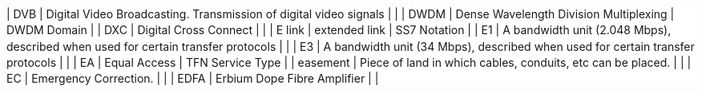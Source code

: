 | DVB                                    | Digital Video Broadcasting.   Transmission of digital video signals                                                                                                                                                                                |                                                                                                                                                                                                                                                                      |
| DWDM                                   | Dense Wavelength Division   Multiplexing                                                                                                                                                                                                           | DWDM Domain                                                                                                                                                                                                                                                          |
| DXC                                    | Digital Cross Connect                                                                                                                                                                                                                              |                                                                                                                                                                                                                                                                      |
| E link                                 | extended link                                                                                                                                                                                                                                      | SS7 Notation                                                                                                                                                                                                                                                         |
| E1                                     | A bandwidth unit (2.048 Mbps),   described when used for certain transfer protocols                                                                                                                                                                |                                                                                                                                                                                                                                                                      |
| E3                                     | A bandwidth unit (34 Mbps),   described when used for certain transfer protocols                                                                                                                                                                   |                                                                                                                                                                                                                                                                      |
| EA                                     | Equal Access                                                                                                                                                                                                                                       | TFN Service Type                                                                                                                                                                                                                                                     |
| easement                               | Piece of land in which cables,   conduits, etc can be placed.                                                                                                                                                                                      |                                                                                                                                                                                                                                                                      |
| EC                                     | Emergency Correction.                                                                                                                                                                                                                              |                                                                                                                                                                                                                                                                      |
| EDFA                                   | Erbium Dope Fibre Amplifier                                                                                                                                                                                                                        |                                                                                                                                                                                                                                                                      |